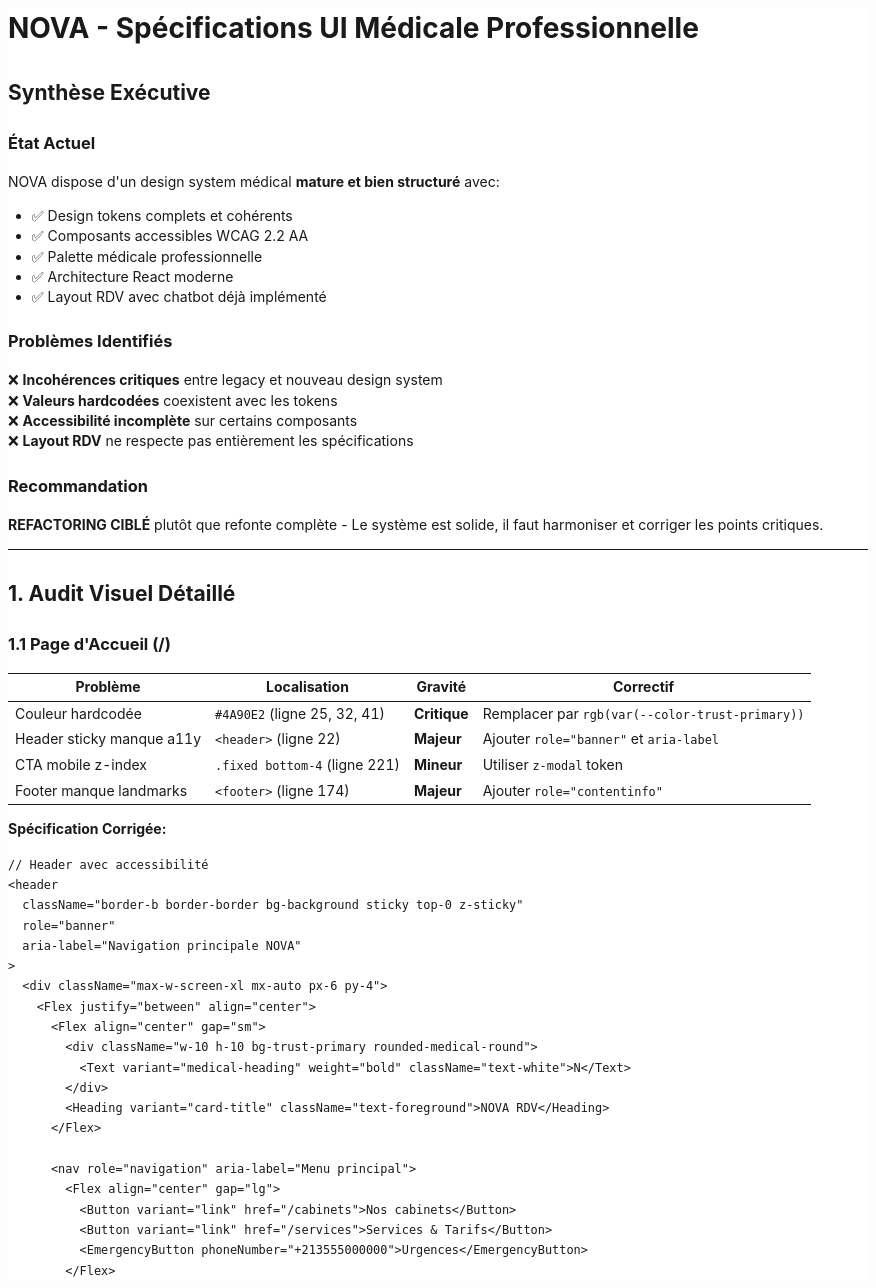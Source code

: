 # NOVA - Spécifications UI Médicale Professionnelle

## Synthèse Exécutive

### État Actuel
NOVA dispose d'un design system médical **mature et bien structuré** avec:
- ✅ Design tokens complets et cohérents 
- ✅ Composants accessibles WCAG 2.2 AA
- ✅ Palette médicale professionnelle
- ✅ Architecture React moderne
- ✅ Layout RDV avec chatbot déjà implémenté

### Problèmes Identifiés
❌ **Incohérences critiques** entre legacy et nouveau design system  
❌ **Valeurs hardcodées** coexistent avec les tokens  
❌ **Accessibilité incomplète** sur certains composants  
❌ **Layout RDV** ne respecte pas entièrement les spécifications  

### Recommandation
**REFACTORING CIBLÉ** plutôt que refonte complète - Le système est solide, il faut harmoniser et corriger les points critiques.

---

## 1. Audit Visuel Détaillé

### 1.1 Page d'Accueil (/)

| Problème | Localisation | Gravité | Correctif |
|----------|-------------|---------|-----------|
| Couleur hardcodée | `#4A90E2` (ligne 25, 32, 41) | **Critique** | Remplacer par `rgb(var(--color-trust-primary))` |
| Header sticky manque a11y | `<header>` (ligne 22) | **Majeur** | Ajouter `role="banner"` et `aria-label` |
| CTA mobile z-index | `.fixed bottom-4` (ligne 221) | **Mineur** | Utiliser `z-modal` token |
| Footer manque landmarks | `<footer>` (ligne 174) | **Majeur** | Ajouter `role="contentinfo"` |

**Spécification Corrigée:**
```tsx
// Header avec accessibilité
<header 
  className="border-b border-border bg-background sticky top-0 z-sticky"
  role="banner"
  aria-label="Navigation principale NOVA"
>
  <div className="max-w-screen-xl mx-auto px-6 py-4">
    <Flex justify="between" align="center">
      <Flex align="center" gap="sm">
        <div className="w-10 h-10 bg-trust-primary rounded-medical-round">
          <Text variant="medical-heading" weight="bold" className="text-white">N</Text>
        </div>
        <Heading variant="card-title" className="text-foreground">NOVA RDV</Heading>
      </Flex>
      
      <nav role="navigation" aria-label="Menu principal">
        <Flex align="center" gap="lg">
          <Button variant="link" href="/cabinets">Nos cabinets</Button>
          <Button variant="link" href="/services">Services & Tarifs</Button>
          <EmergencyButton phoneNumber="+213555000000">Urgences</EmergencyButton>
        </Flex>
```